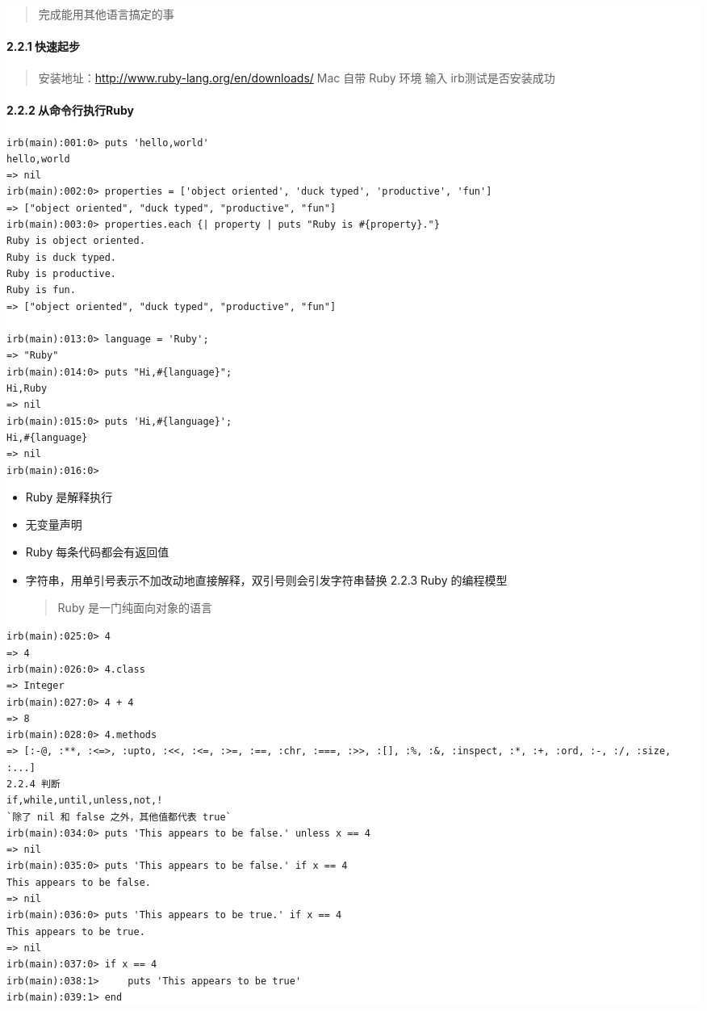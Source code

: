 > 完成能用其他语言搞定的事

#### 2.2.1 快速起步

> 安装地址：http://www.ruby-lang.org/en/downloads/
> Mac 自带 Ruby 环境
> 输入 irb测试是否安装成功

#### 2.2.2 从命令行执行Ruby

```shell
irb(main):001:0> puts 'hello,world'
hello,world
=> nil
irb(main):002:0> properties = ['object oriented', 'duck typed', 'productive', 'fun']
=> ["object oriented", "duck typed", "productive", "fun"]
irb(main):003:0> properties.each {| property | puts "Ruby is #{property}."}
Ruby is object oriented.
Ruby is duck typed.
Ruby is productive.
Ruby is fun.
=> ["object oriented", "duck typed", "productive", "fun"]

irb(main):013:0> language = 'Ruby';
=> "Ruby"
irb(main):014:0> puts "Hi,#{language}";
Hi,Ruby
=> nil
irb(main):015:0> puts 'Hi,#{language}';
Hi,#{language}
=> nil
irb(main):016:0> 
```

* Ruby 是解释执行
* 无变量声明
* Ruby 每条代码都会有返回值
* 字符串，用单引号表示不加改动地直接解释，双引号则会引发字符串替换
  2.2.3 Ruby 的编程模型
  
  > Ruby 是一门纯面向对象的语言

```shell
irb(main):025:0> 4
=> 4
irb(main):026:0> 4.class
=> Integer
irb(main):027:0> 4 + 4
=> 8
irb(main):028:0> 4.methods
=> [:-@, :**, :<=>, :upto, :<<, :<=, :>=, :==, :chr, :===, :>>, :[], :%, :&, :inspect, :*, :+, :ord, :-, :/, :size, :...]
2.2.4 判断
if,while,until,unless,not,!
`除了 nil 和 false 之外，其他值都代表 true`
irb(main):034:0> puts 'This appears to be false.' unless x == 4
=> nil
irb(main):035:0> puts 'This appears to be false.' if x == 4
This appears to be false.
=> nil
irb(main):036:0> puts 'This appears to be true.' if x == 4
This appears to be true.
=> nil
irb(main):037:0> if x == 4
irb(main):038:1>     puts 'This appears to be true'
irb(main):039:1> end
```
